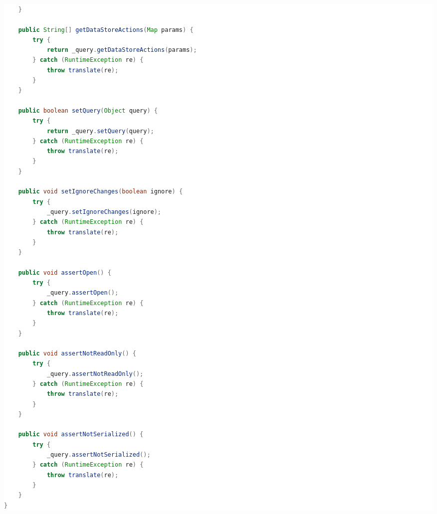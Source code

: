 ```java
    }

    public String[] getDataStoreActions(Map params) {
        try {
            return _query.getDataStoreActions(params);
        } catch (RuntimeException re) {
            throw translate(re);
        }
    }

    public boolean setQuery(Object query) {
        try {
            return _query.setQuery(query);
        } catch (RuntimeException re) {
            throw translate(re);
        }
    }

    public void setIgnoreChanges(boolean ignore) {
        try {
            _query.setIgnoreChanges(ignore);
        } catch (RuntimeException re) {
            throw translate(re);
        }
    }

    public void assertOpen() {
        try {
            _query.assertOpen();
        } catch (RuntimeException re) {
            throw translate(re);
        }
    }

    public void assertNotReadOnly() {
        try {
            _query.assertNotReadOnly();
        } catch (RuntimeException re) {
            throw translate(re);
        }
    }

    public void assertNotSerialized() {
        try {
            _query.assertNotSerialized();
        } catch (RuntimeException re) {
            throw translate(re);
		}
	}
}

```
